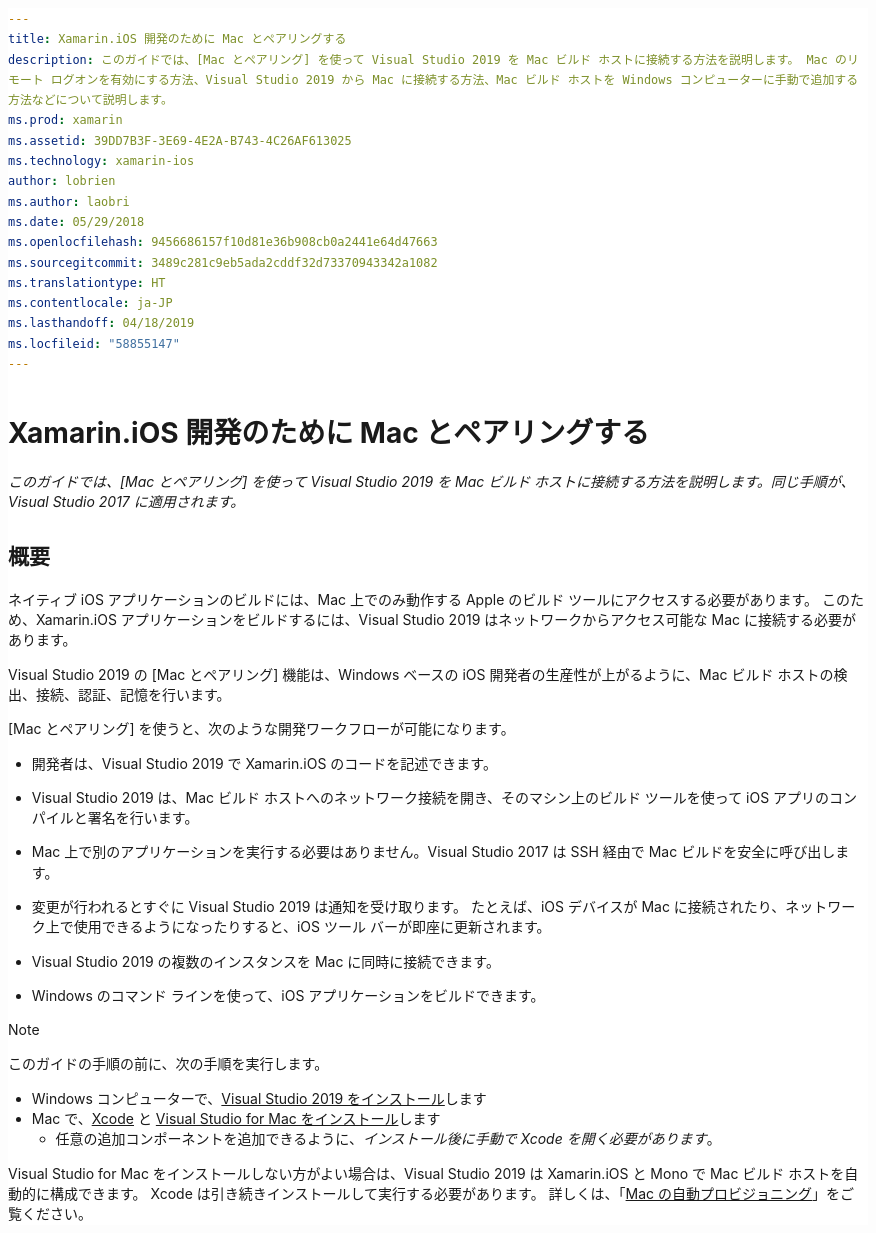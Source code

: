 ```yaml
---
title: Xamarin.iOS 開発のために Mac とペアリングする
description: このガイドでは、[Mac とペアリング] を使って Visual Studio 2019 を Mac ビルド ホストに接続する方法を説明します。 Mac のリモート ログオンを有効にする方法、Visual Studio 2019 から Mac に接続する方法、Mac ビルド ホストを Windows コンピューターに手動で追加する方法などについて説明します。
ms.prod: xamarin
ms.assetid: 39DD7B3F-3E69-4E2A-B743-4C26AF613025
ms.technology: xamarin-ios
author: lobrien
ms.author: laobri
ms.date: 05/29/2018
ms.openlocfilehash: 9456686157f10d81e36b908cb0a2441e64d47663
ms.sourcegitcommit: 3489c281c9eb5ada2cddf32d73370943342a1082
ms.translationtype: HT
ms.contentlocale: ja-JP
ms.lasthandoff: 04/18/2019
ms.locfileid: "58855147"
---
```

# <a name="pair-to-mac-for-xamarinios-development"></a>Xamarin.iOS 開発のために Mac とペアリングする

_このガイドでは、[Mac とペアリング] を使って Visual Studio 2019 を Mac ビルド ホストに接続する方法を説明します。同じ手順が、Visual Studio 2017 に適用されます。_

## <a name="overview"></a>概要

ネイティブ iOS アプリケーションのビルドには、Mac 上でのみ動作する Apple のビルド ツールにアクセスする必要があります。 このため、Xamarin.iOS アプリケーションをビルドするには、Visual Studio 2019 はネットワークからアクセス可能な Mac に接続する必要があります。

Visual Studio 2019 の [Mac とペアリング] 機能は、Windows ベースの iOS 開発者の生産性が上がるように、Mac ビルド ホストの検出、接続、認証、記憶を行います。

[Mac とペアリング] を使うと、次のような開発ワークフローが可能になります。

- 開発者は、Visual Studio 2019 で Xamarin.iOS のコードを記述できます。

- Visual Studio 2019 は、Mac ビルド ホストへのネットワーク接続を開き、そのマシン上のビルド ツールを使って iOS アプリのコンパイルと署名を行います。

- Mac 上で別のアプリケーションを実行する必要はありません。Visual Studio 2017 は SSH 経由で Mac ビルドを安全に呼び出します。

- 変更が行われるとすぐに Visual Studio 2019 は通知を受け取ります。 たとえば、iOS デバイスが Mac に接続されたり、ネットワーク上で使用できるようになったりすると、iOS ツール バーが即座に更新されます。

- Visual Studio 2019 の複数のインスタンスを Mac に同時に接続できます。

- Windows のコマンド ラインを使って、iOS アプリケーションをビルドできます。

> [!NOTE]
> 
> このガイドの手順の前に、次の手順を実行します。
> 
> - Windows コンピューターで、[Visual Studio 2019 をインストール](~/get-started/installation/windows.md)します
> - Mac で、[Xcode](https://itunes.apple.com/us/app/xcode/id497799835?mt=12) と [Visual Studio for Mac をインストール](https://docs.microsoft.com/visualstudio/mac/installation)します
>    - 任意の追加コンポーネントを追加できるように、_インストール後に手動で Xcode を開く必要があります_。
>
> Visual Studio for Mac をインストールしない方がよい場合は、Visual Studio 2019 は Xamarin.iOS と Mono で Mac ビルド ホストを自動的に構成できます。
> Xcode は引き続きインストールして実行する必要があります。
> 詳しくは、「[Mac の自動プロビジョニング](#automatic-mac-provisioning)」をご覧ください。
